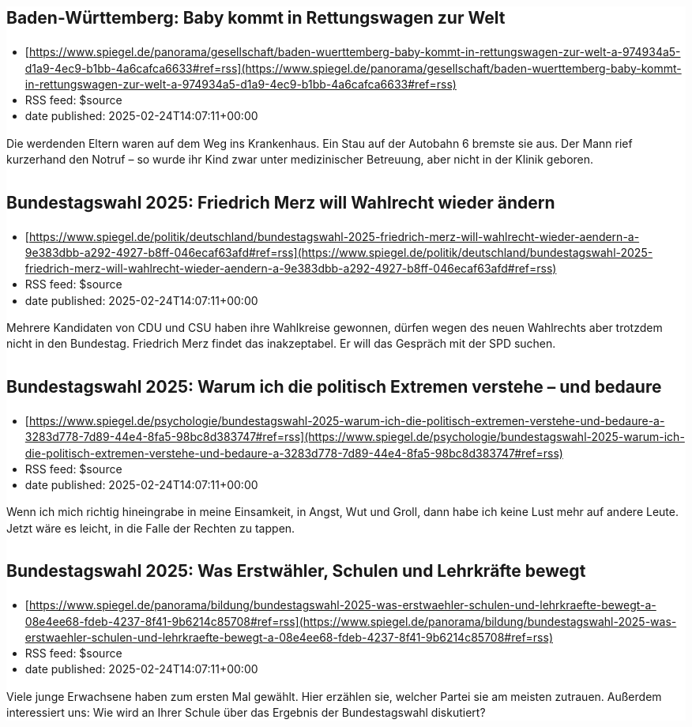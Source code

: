 ## Baden-Württemberg: Baby kommt in Rettungswagen zur Welt
 - [https://www.spiegel.de/panorama/gesellschaft/baden-wuerttemberg-baby-kommt-in-rettungswagen-zur-welt-a-974934a5-d1a9-4ec9-b1bb-4a6cafca6633#ref=rss](https://www.spiegel.de/panorama/gesellschaft/baden-wuerttemberg-baby-kommt-in-rettungswagen-zur-welt-a-974934a5-d1a9-4ec9-b1bb-4a6cafca6633#ref=rss)
 - RSS feed: $source
 - date published: 2025-02-24T14:07:11+00:00

Die werdenden Eltern waren auf dem Weg ins Krankenhaus. Ein Stau auf der Autobahn 6 bremste sie aus. Der Mann rief kurzerhand den Notruf – so wurde ihr Kind zwar unter medizinischer Betreuung, aber nicht in der Klinik geboren.

## Bundestagswahl 2025: Friedrich Merz will Wahlrecht wieder ändern
 - [https://www.spiegel.de/politik/deutschland/bundestagswahl-2025-friedrich-merz-will-wahlrecht-wieder-aendern-a-9e383dbb-a292-4927-b8ff-046ecaf63afd#ref=rss](https://www.spiegel.de/politik/deutschland/bundestagswahl-2025-friedrich-merz-will-wahlrecht-wieder-aendern-a-9e383dbb-a292-4927-b8ff-046ecaf63afd#ref=rss)
 - RSS feed: $source
 - date published: 2025-02-24T14:07:11+00:00

Mehrere Kandidaten von CDU und CSU haben ihre Wahlkreise gewonnen, dürfen wegen des neuen Wahlrechts aber trotzdem nicht in den Bundestag. Friedrich Merz findet das inakzeptabel. Er will das Gespräch mit der SPD suchen.

## Bundestagswahl 2025: Warum ich die politisch Extremen verstehe – und bedaure
 - [https://www.spiegel.de/psychologie/bundestagswahl-2025-warum-ich-die-politisch-extremen-verstehe-und-bedaure-a-3283d778-7d89-44e4-8fa5-98bc8d383747#ref=rss](https://www.spiegel.de/psychologie/bundestagswahl-2025-warum-ich-die-politisch-extremen-verstehe-und-bedaure-a-3283d778-7d89-44e4-8fa5-98bc8d383747#ref=rss)
 - RSS feed: $source
 - date published: 2025-02-24T14:07:11+00:00

Wenn ich mich richtig hineingrabe in meine Einsamkeit, in Angst, Wut und Groll, dann habe ich keine Lust mehr auf andere Leute. Jetzt wäre es leicht, in die Falle der Rechten zu tappen.

## Bundestagswahl 2025: Was Erstwähler, Schulen und Lehrkräfte bewegt
 - [https://www.spiegel.de/panorama/bildung/bundestagswahl-2025-was-erstwaehler-schulen-und-lehrkraefte-bewegt-a-08e4ee68-fdeb-4237-8f41-9b6214c85708#ref=rss](https://www.spiegel.de/panorama/bildung/bundestagswahl-2025-was-erstwaehler-schulen-und-lehrkraefte-bewegt-a-08e4ee68-fdeb-4237-8f41-9b6214c85708#ref=rss)
 - RSS feed: $source
 - date published: 2025-02-24T14:07:11+00:00

Viele junge Erwachsene haben zum ersten Mal gewählt. Hier erzählen sie, welcher Partei sie am meisten zutrauen. Außerdem interessiert uns: Wie wird an Ihrer Schule über das Ergebnis der Bundestagswahl diskutiert?
